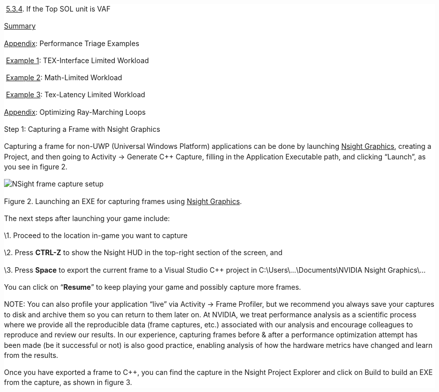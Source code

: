 ​          [5.3.4](https://devblogs.nvidia.com/the-peak-performance-analysis-method-for-optimizing-any-gpu-workload/#5.3.4). If the Top SOL unit is VAF

[Summary](https://devblogs.nvidia.com/the-peak-performance-analysis-method-for-optimizing-any-gpu-workload/#summary)

[Appendix](https://devblogs.nvidia.com/the-peak-performance-analysis-method-for-optimizing-any-gpu-workload/#appendix1): Performance Triage Examples

​     [Example 1](https://devblogs.nvidia.com/the-peak-performance-analysis-method-for-optimizing-any-gpu-workload/#example1): TEX-Interface Limited Workload

​     [Example 2](https://devblogs.nvidia.com/the-peak-performance-analysis-method-for-optimizing-any-gpu-workload/#example2): Math-Limited Workload

​     [Example 3](https://devblogs.nvidia.com/the-peak-performance-analysis-method-for-optimizing-any-gpu-workload/#example3): Tex-Latency Limited Workload

[Appendix](https://devblogs.nvidia.com/the-peak-performance-analysis-method-for-optimizing-any-gpu-workload/#appendix2): Optimizing Ray-Marching Loops

Step 1: Capturing a Frame with Nsight Graphics

Capturing a frame for non-UWP (Universal Windows Platform) applications can be done by launching [Nsight Graphics](https://developer.nvidia.com/nsight-graphics), creating a Project, and then going to Activity -> Generate C++ Capture, filling in the Application Executable path, and clicking “Launch”, as you see in figure 2.

![NSight frame capture setup](file:///C:/Users/WUMING~1/AppData/Local/Temp/msohtmlclip1/01/clip_image004.gif)

Figure 2. Launching an EXE for capturing frames using [Nsight Graphics](https://developer.nvidia.com/nsight-graphics).

The next steps after launching your game include:

\1.    Proceed to the location in-game you want to capture

\2.    Press **CTRL-Z** to show the Nsight HUD in the top-right section of the screen, and

\3.    Press **Space** to export the current frame to a Visual Studio C++ project in  C:\Users\…\Documents\NVIDIA Nsight Graphics\…

You can click on “**Resume**” to keep playing your game and possibly capture more frames.

NOTE: You can also profile your application “live” via Activity -> Frame Profiler, but we recommend you always save your captures to disk and archive them so you can return to them later on. At NVIDIA, we treat performance analysis as a scientific process where we provide all the reproducible  data (frame captures, etc.) associated with our analysis and encourage colleagues to reproduce and review our results. In our experience, capturing frames before & after a performance optimization attempt has been made (be it successful or not) is also good practice, enabling analysis of how the hardware metrics have changed and learn from the results.

Once you have exported a frame to C++, you can find the capture in the Nsight Project Explorer and click on Build to build an EXE from the capture, as shown in figure 3.
